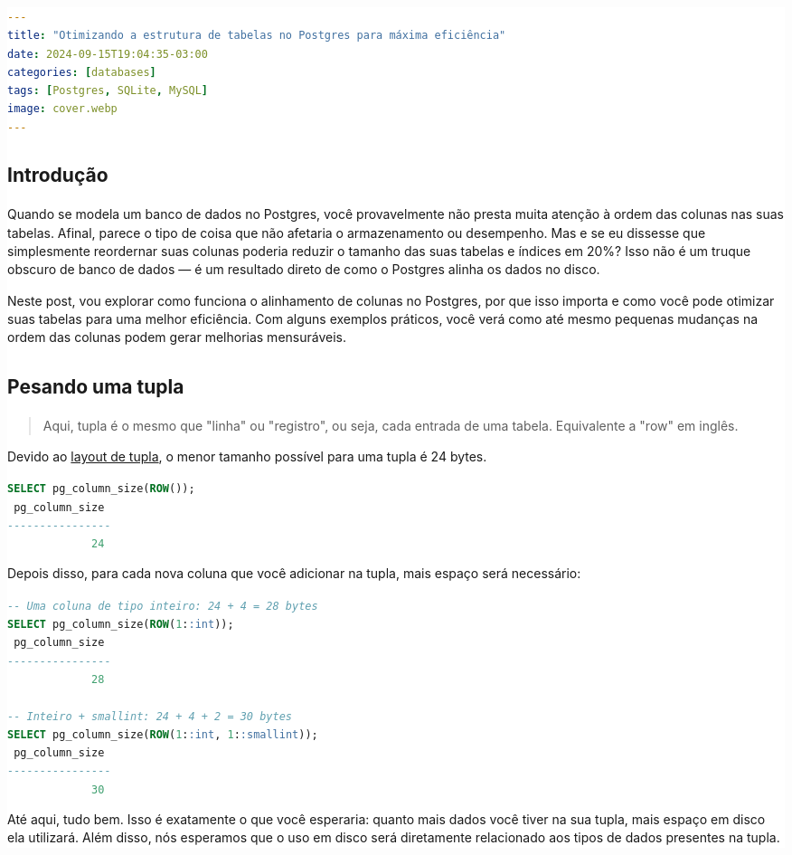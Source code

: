```yaml
---
title: "Otimizando a estrutura de tabelas no Postgres para máxima eficiência"
date: 2024-09-15T19:04:35-03:00
categories: [databases]
tags: [Postgres, SQLite, MySQL]
image: cover.webp
---
```


## Introdução

Quando se modela um banco de dados no Postgres, você provavelmente não presta muita atenção à ordem das colunas nas suas tabelas. Afinal, parece o tipo de coisa que não afetaria o armazenamento ou desempenho. Mas e se eu dissesse que simplesmente reordernar suas colunas poderia reduzir o tamanho das suas tabelas e índices em 20%? Isso não é um truque obscuro de banco de dados — é um resultado direto de como o Postgres alinha os dados no disco.

Neste post, vou explorar como funciona o alinhamento de colunas no Postgres, por que isso importa e como você pode otimizar suas tabelas para uma melhor eficiência. Com alguns exemplos práticos, você verá como até mesmo pequenas mudanças na ordem das colunas podem gerar melhorias mensuráveis.

## Pesando uma tupla

> Aqui, tupla é o mesmo que "linha" ou "registro", ou seja, cada entrada de uma tabela. Equivalente a "row" em inglês.

Devido ao [layout de tupla](https://www.postgresql.org/docs/current/storage-page-layout.html#STORAGE-TUPLE-LAYOUT), o menor tamanho possível para uma tupla é 24 bytes.

```sql
SELECT pg_column_size(ROW());
 pg_column_size
----------------
             24
```

Depois disso, para cada nova coluna que você adicionar na tupla, mais espaço será necessário:

```sql
-- Uma coluna de tipo inteiro: 24 + 4 = 28 bytes
SELECT pg_column_size(ROW(1::int));
 pg_column_size
----------------
             28

-- Inteiro + smallint: 24 + 4 + 2 = 30 bytes
SELECT pg_column_size(ROW(1::int, 1::smallint));
 pg_column_size
----------------
             30
```

Até aqui, tudo bem. Isso é exatamente o que você esperaria: quanto mais dados você tiver na sua tupla, mais espaço em disco ela utilizará. Além disso, nós esperamos que o uso em disco será diretamente relacionado aos tipos de dados presentes na tupla.
